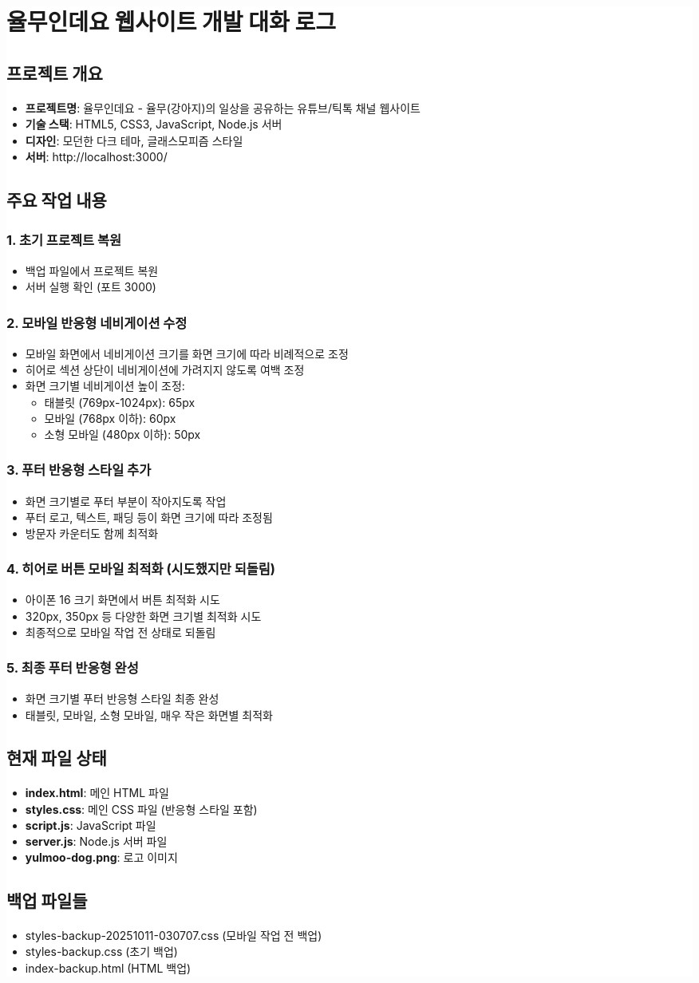 # 율무인데요 웹사이트 개발 대화 로그

## 프로젝트 개요
- **프로젝트명**: 율무인데요 - 율무(강아지)의 일상을 공유하는 유튜브/틱톡 채널 웹사이트
- **기술 스택**: HTML5, CSS3, JavaScript, Node.js 서버
- **디자인**: 모던한 다크 테마, 글래스모피즘 스타일
- **서버**: http://localhost:3000/

## 주요 작업 내용

### 1. 초기 프로젝트 복원
- 백업 파일에서 프로젝트 복원
- 서버 실행 확인 (포트 3000)

### 2. 모바일 반응형 네비게이션 수정
- 모바일 화면에서 네비게이션 크기를 화면 크기에 따라 비례적으로 조정
- 히어로 섹션 상단이 네비게이션에 가려지지 않도록 여백 조정
- 화면 크기별 네비게이션 높이 조정:
  - 태블릿 (769px-1024px): 65px
  - 모바일 (768px 이하): 60px
  - 소형 모바일 (480px 이하): 50px

### 3. 푸터 반응형 스타일 추가
- 화면 크기별로 푸터 부분이 작아지도록 작업
- 푸터 로고, 텍스트, 패딩 등이 화면 크기에 따라 조정됨
- 방문자 카운터도 함께 최적화

### 4. 히어로 버튼 모바일 최적화 (시도했지만 되돌림)
- 아이폰 16 크기 화면에서 버튼 최적화 시도
- 320px, 350px 등 다양한 화면 크기별 최적화 시도
- 최종적으로 모바일 작업 전 상태로 되돌림

### 5. 최종 푸터 반응형 완성
- 화면 크기별 푸터 반응형 스타일 최종 완성
- 태블릿, 모바일, 소형 모바일, 매우 작은 화면별 최적화

## 현재 파일 상태
- **index.html**: 메인 HTML 파일
- **styles.css**: 메인 CSS 파일 (반응형 스타일 포함)
- **script.js**: JavaScript 파일
- **server.js**: Node.js 서버 파일
- **yulmoo-dog.png**: 로고 이미지

## 백업 파일들
- styles-backup-20251011-030707.css (모바일 작업 전 백업)
- styles-backup.css (초기 백업)
- index-backup.html (HTML 백업)

